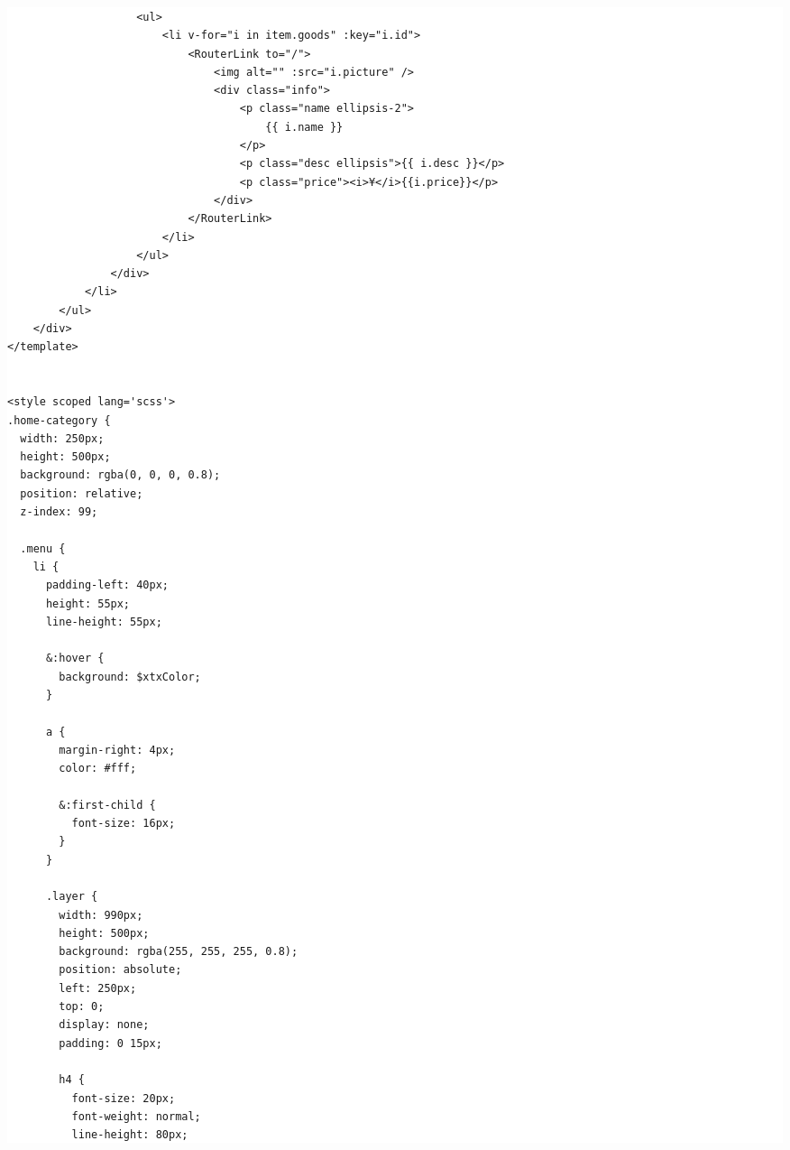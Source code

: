 ```vue
                    <ul>
                        <li v-for="i in item.goods" :key="i.id">
                            <RouterLink to="/">
                                <img alt="" :src="i.picture" />
                                <div class="info">
                                    <p class="name ellipsis-2">
                                        {{ i.name }}
                                    </p>
                                    <p class="desc ellipsis">{{ i.desc }}</p>
                                    <p class="price"><i>¥</i>{{i.price}}</p>
                                </div>
                            </RouterLink>
                        </li>
                    </ul>
                </div>
            </li>
        </ul>
    </div>
</template>


<style scoped lang='scss'>
.home-category {
  width: 250px;
  height: 500px;
  background: rgba(0, 0, 0, 0.8);
  position: relative;
  z-index: 99;

  .menu {
    li {
      padding-left: 40px;
      height: 55px;
      line-height: 55px;

      &:hover {
        background: $xtxColor;
      }

      a {
        margin-right: 4px;
        color: #fff;

        &:first-child {
          font-size: 16px;
        }
      }

      .layer {
        width: 990px;
        height: 500px;
        background: rgba(255, 255, 255, 0.8);
        position: absolute;
        left: 250px;
        top: 0;
        display: none;
        padding: 0 15px;

        h4 {
          font-size: 20px;
          font-weight: normal;
          line-height: 80px;

```